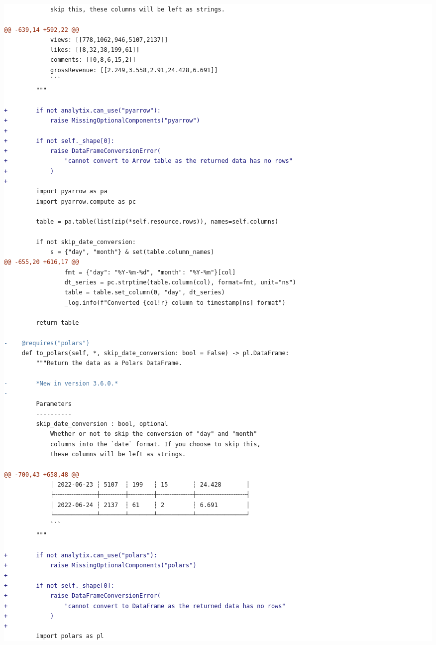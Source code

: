 ```diff
             skip this, these columns will be left as strings.
 
@@ -639,14 +592,22 @@
             views: [[778,1062,946,5107,2137]]
             likes: [[8,32,38,199,61]]
             comments: [[0,8,6,15,2]]
             grossRevenue: [[2.249,3.558,2.91,24.428,6.691]]
             ```
         """
 
+        if not analytix.can_use("pyarrow"):
+            raise MissingOptionalComponents("pyarrow")
+
+        if not self._shape[0]:
+            raise DataFrameConversionError(
+                "cannot convert to Arrow table as the returned data has no rows"
+            )
+
         import pyarrow as pa
         import pyarrow.compute as pc
 
         table = pa.table(list(zip(*self.resource.rows)), names=self.columns)
 
         if not skip_date_conversion:
             s = {"day", "month"} & set(table.column_names)
@@ -655,20 +616,17 @@
                 fmt = {"day": "%Y-%m-%d", "month": "%Y-%m"}[col]
                 dt_series = pc.strptime(table.column(col), format=fmt, unit="ns")
                 table = table.set_column(0, "day", dt_series)
                 _log.info(f"Converted {col!r} column to timestamp[ns] format")
 
         return table
 
-    @requires("polars")
     def to_polars(self, *, skip_date_conversion: bool = False) -> pl.DataFrame:
         """Return the data as a Polars DataFrame.
 
-        *New in version 3.6.0.*
-
         Parameters
         ----------
         skip_date_conversion : bool, optional
             Whether or not to skip the conversion of "day" and "month"
             columns into the `date` format. If you choose to skip this,
             these columns will be left as strings.
 
@@ -700,43 +658,48 @@
             │ 2022-06-23 ┆ 5107  ┆ 199   ┆ 15       ┆ 24.428       │
             ├╌╌╌╌╌╌╌╌╌╌╌╌┼╌╌╌╌╌╌╌┼╌╌╌╌╌╌╌┼╌╌╌╌╌╌╌╌╌╌┼╌╌╌╌╌╌╌╌╌╌╌╌╌╌┤
             │ 2022-06-24 ┆ 2137  ┆ 61    ┆ 2        ┆ 6.691        │
             └────────────┴───────┴───────┴──────────┴──────────────┘
             ```
         """
 
+        if not analytix.can_use("polars"):
+            raise MissingOptionalComponents("polars")
+
+        if not self._shape[0]:
+            raise DataFrameConversionError(
+                "cannot convert to DataFrame as the returned data has no rows"
+            )
+
         import polars as pl
```